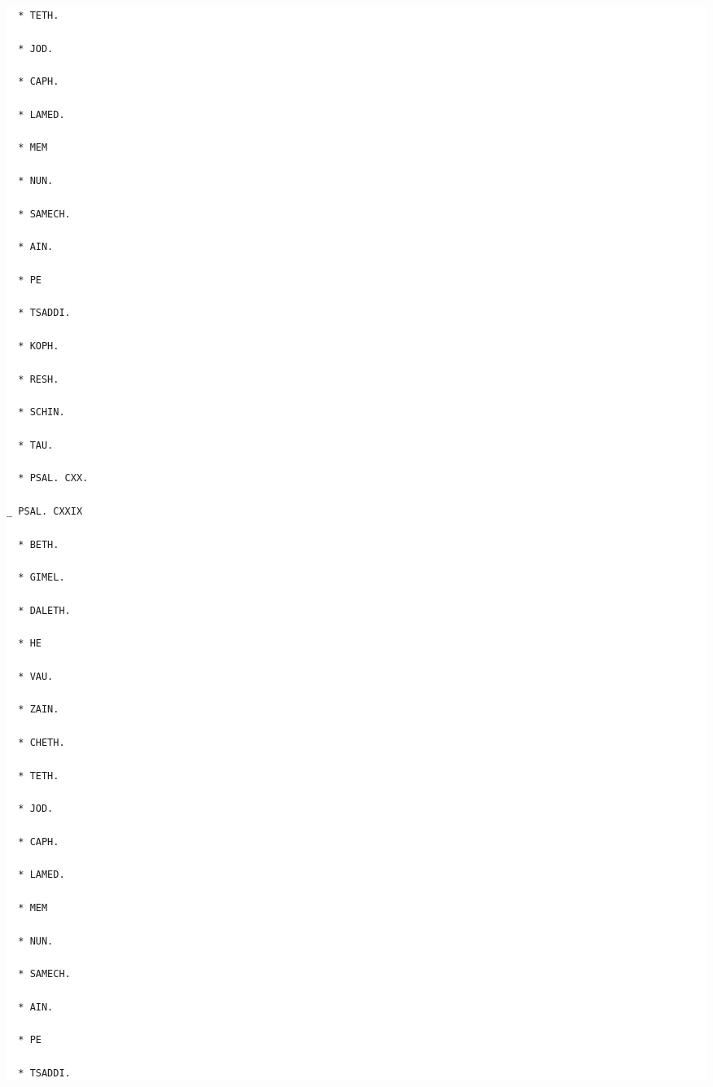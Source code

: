       * TETH.

      * JOD.

      * CAPH.

      * LAMED.

      * MEM

      * NUN.

      * SAMECH.

      * AIN.

      * PE

      * TSADDI.

      * KOPH.

      * RESH.

      * SCHIN.

      * TAU.

      * PSAL. CXX.

    _ PSAL. CXXIX

      * BETH.

      * GIMEL.

      * DALETH.

      * HE

      * VAU.

      * ZAIN.

      * CHETH.

      * TETH.

      * JOD.

      * CAPH.

      * LAMED.

      * MEM

      * NUN.

      * SAMECH.

      * AIN.

      * PE

      * TSADDI.
